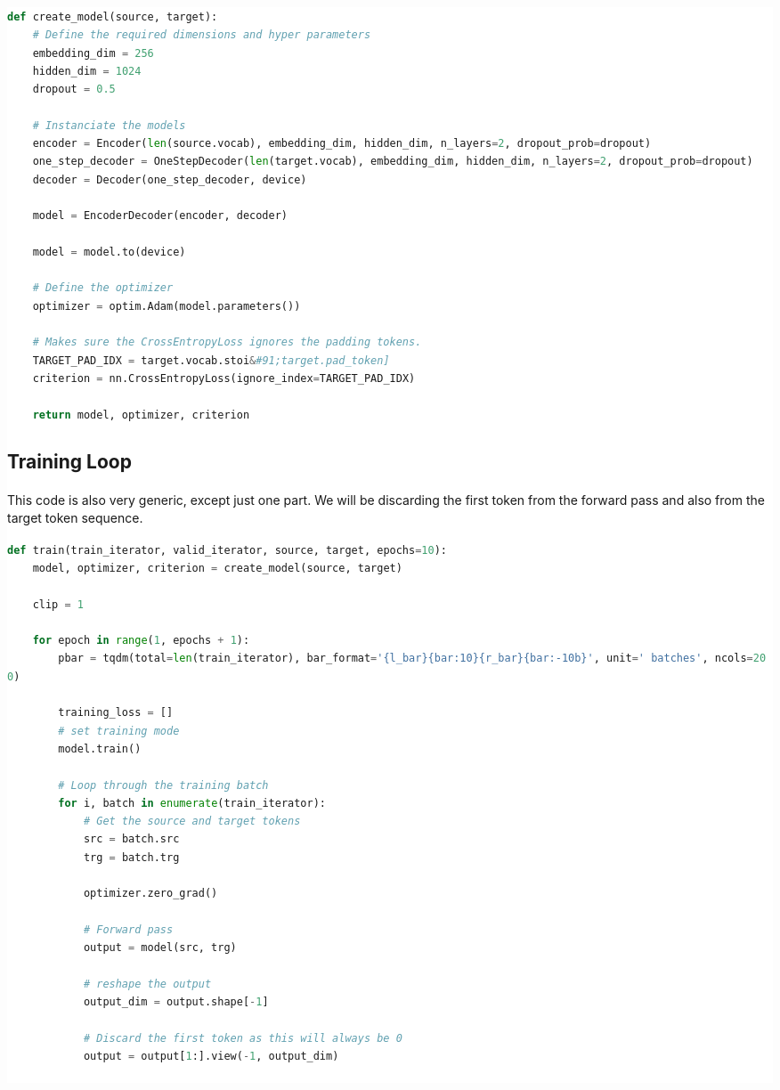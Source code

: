 ```python
def create_model(source, target):
    # Define the required dimensions and hyper parameters
    embedding_dim = 256
    hidden_dim = 1024
    dropout = 0.5
 
    # Instanciate the models
    encoder = Encoder(len(source.vocab), embedding_dim, hidden_dim, n_layers=2, dropout_prob=dropout)
    one_step_decoder = OneStepDecoder(len(target.vocab), embedding_dim, hidden_dim, n_layers=2, dropout_prob=dropout)
    decoder = Decoder(one_step_decoder, device)
 
    model = EncoderDecoder(encoder, decoder)
 
    model = model.to(device)
 
    # Define the optimizer
    optimizer = optim.Adam(model.parameters())
 
    # Makes sure the CrossEntropyLoss ignores the padding tokens.
    TARGET_PAD_IDX = target.vocab.stoi&#91;target.pad_token]
    criterion = nn.CrossEntropyLoss(ignore_index=TARGET_PAD_IDX)
 
    return model, optimizer, criterion
```

## Training Loop

This code is also very generic, except just one part. We will be discarding the first token from the forward pass and also from the target token sequence.

```python
def train(train_iterator, valid_iterator, source, target, epochs=10):
    model, optimizer, criterion = create_model(source, target)
 
    clip = 1
 
    for epoch in range(1, epochs + 1):
        pbar = tqdm(total=len(train_iterator), bar_format='{l_bar}{bar:10}{r_bar}{bar:-10b}', unit=' batches', ncols=200)
 
        training_loss = []
        # set training mode
        model.train()
 
        # Loop through the training batch
        for i, batch in enumerate(train_iterator):
            # Get the source and target tokens
            src = batch.src
            trg = batch.trg
 
            optimizer.zero_grad()
 
            # Forward pass
            output = model(src, trg)
 
            # reshape the output
            output_dim = output.shape[-1]
 
            # Discard the first token as this will always be 0
            output = output[1:].view(-1, output_dim)
 
```